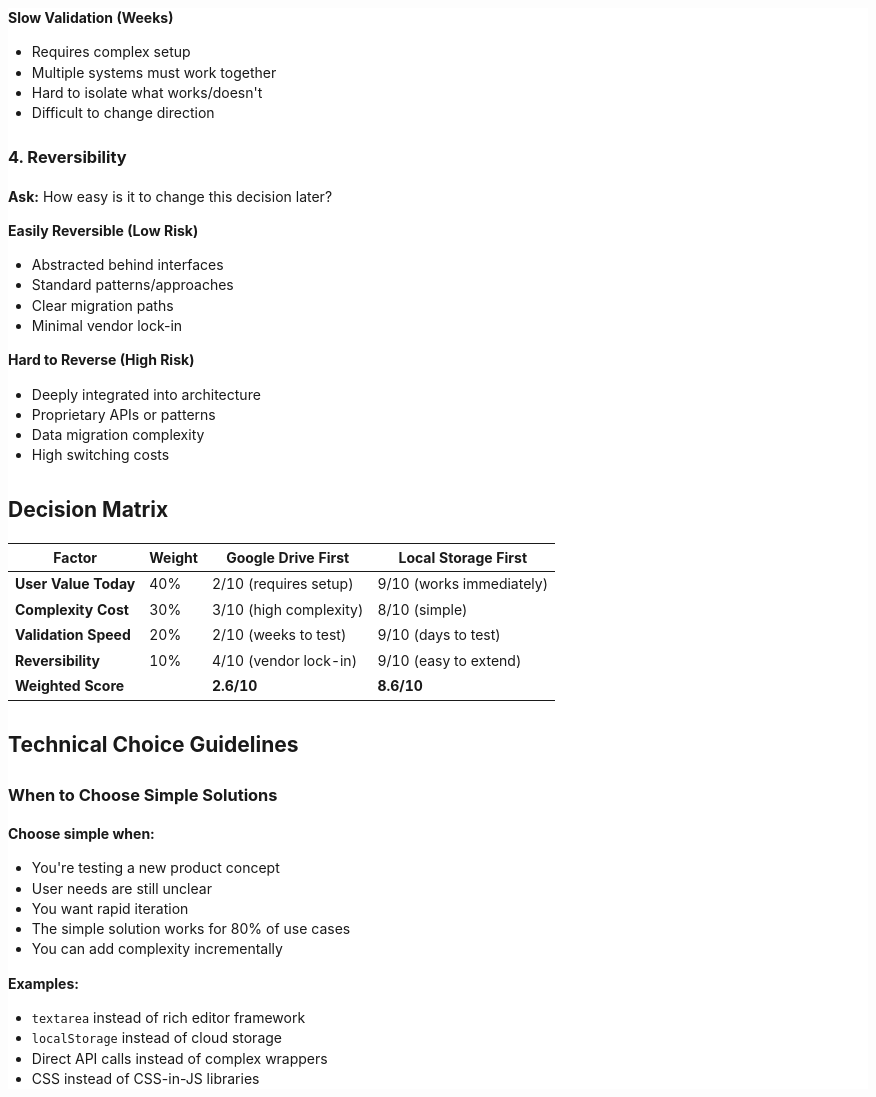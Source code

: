 **Slow Validation (Weeks)**
- Requires complex setup
- Multiple systems must work together
- Hard to isolate what works/doesn't
- Difficult to change direction

### 4. Reversibility

**Ask:** How easy is it to change this decision later?

**Easily Reversible (Low Risk)**
- Abstracted behind interfaces
- Standard patterns/approaches
- Clear migration paths
- Minimal vendor lock-in

**Hard to Reverse (High Risk)**
- Deeply integrated into architecture
- Proprietary APIs or patterns
- Data migration complexity
- High switching costs

## Decision Matrix

| Factor | Weight | Google Drive First | Local Storage First |
|---------|--------|-------------------|-------------------|
| **User Value Today** | 40% | 2/10 (requires setup) | 9/10 (works immediately) |
| **Complexity Cost** | 30% | 3/10 (high complexity) | 8/10 (simple) |
| **Validation Speed** | 20% | 2/10 (weeks to test) | 9/10 (days to test) |
| **Reversibility** | 10% | 4/10 (vendor lock-in) | 9/10 (easy to extend) |
| **Weighted Score** | | **2.6/10** | **8.6/10** |

## Technical Choice Guidelines

### When to Choose Simple Solutions

**Choose simple when:**
- You're testing a new product concept
- User needs are still unclear
- You want rapid iteration
- The simple solution works for 80% of use cases
- You can add complexity incrementally

**Examples:**
- `textarea` instead of rich editor framework
- `localStorage` instead of cloud storage
- Direct API calls instead of complex wrappers
- CSS instead of CSS-in-JS libraries
